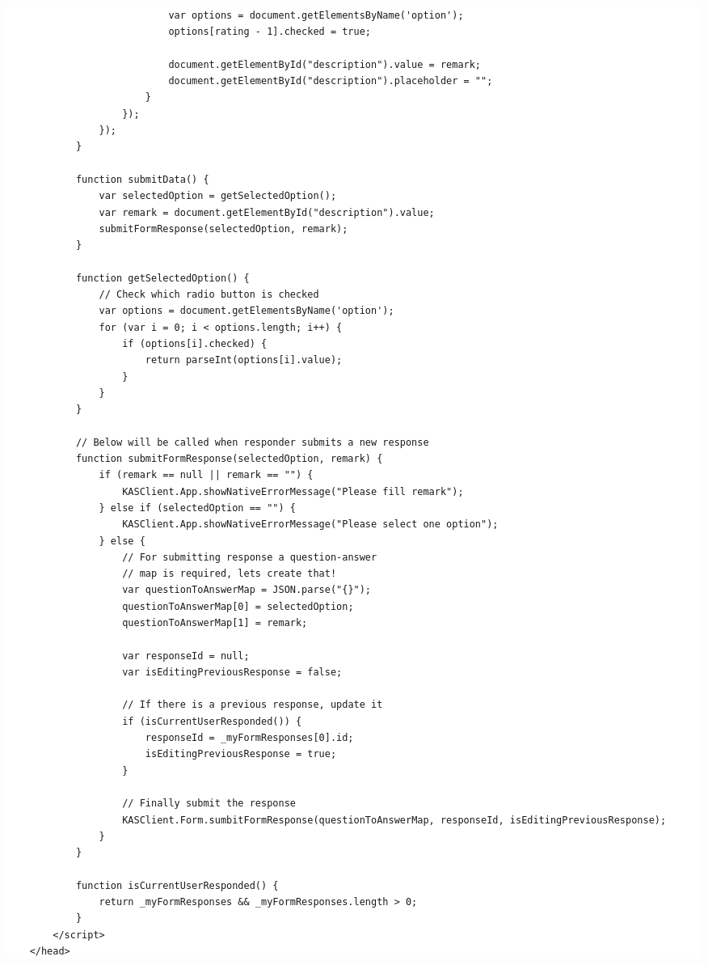                                 var options = document.getElementsByName('option');
                                options[rating - 1].checked = true;

                                document.getElementById("description").value = remark;
                                document.getElementById("description").placeholder = "";
                            }
                        }); 
                    }); 
                } 
             
                function submitData() { 
                    var selectedOption = getSelectedOption(); 
                    var remark = document.getElementById("description").value; 
                    submitFormResponse(selectedOption, remark); 
                } 
             
                function getSelectedOption() { 
                    // Check which radio button is checked 
                    var options = document.getElementsByName('option'); 
                    for (var i = 0; i < options.length; i++) { 
                        if (options[i].checked) { 
                            return parseInt(options[i].value); 
                        } 
                    } 
                } 
             
                // Below will be called when responder submits a new response 
                function submitFormResponse(selectedOption, remark) { 
                    if (remark == null || remark == "") { 
                        KASClient.App.showNativeErrorMessage("Please fill remark"); 
                    } else if (selectedOption == "") { 
                        KASClient.App.showNativeErrorMessage("Please select one option"); 
                    } else { 
                        // For submitting response a question-answer 
                        // map is required, lets create that! 
                        var questionToAnswerMap = JSON.parse("{}"); 
                        questionToAnswerMap[0] = selectedOption; 
                        questionToAnswerMap[1] = remark; 
             
                        var responseId = null; 
                        var isEditingPreviousResponse = false;
                            
                        // If there is a previous response, update it
                        if (isCurrentUserResponded()) {
                            responseId = _myFormResponses[0].id;
                            isEditingPreviousResponse = true;
                        }
             
                        // Finally submit the response 
                        KASClient.Form.sumbitFormResponse(questionToAnswerMap, responseId, isEditingPreviousResponse); 
                    } 
                }
                    
                function isCurrentUserResponded() {
                    return _myFormResponses && _myFormResponses.length > 0;
                }
            </script> 
        </head> 
             